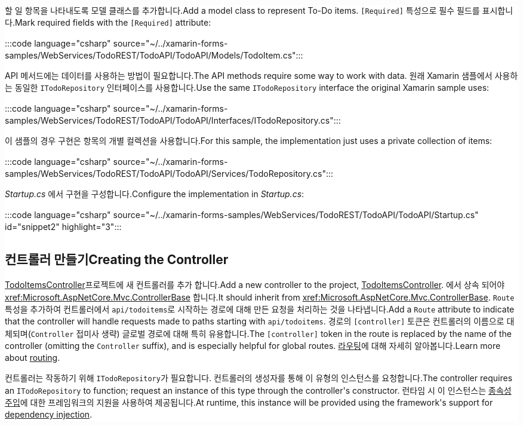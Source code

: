 <span data-ttu-id="4e0d9-138">할 일 항목을 나타내도록 모델 클래스를 추가합니다.</span><span class="sxs-lookup"><span data-stu-id="4e0d9-138">Add a model class to represent To-Do items.</span></span> <span data-ttu-id="4e0d9-139">`[Required]` 특성으로 필수 필드를 표시합니다.</span><span class="sxs-lookup"><span data-stu-id="4e0d9-139">Mark required fields with the `[Required]` attribute:</span></span>

:::code language="csharp" source="~/../xamarin-forms-samples/WebServices/TodoREST/TodoAPI/TodoAPI/Models/TodoItem.cs":::

<span data-ttu-id="4e0d9-140">API 메서드에는 데이터를 사용하는 방법이 필요합니다.</span><span class="sxs-lookup"><span data-stu-id="4e0d9-140">The API methods require some way to work with data.</span></span> <span data-ttu-id="4e0d9-141">원래 Xamarin 샘플에서 사용하는 동일한 `ITodoRepository` 인터페이스를 사용합니다.</span><span class="sxs-lookup"><span data-stu-id="4e0d9-141">Use the same `ITodoRepository` interface the original Xamarin sample uses:</span></span>

:::code language="csharp" source="~/../xamarin-forms-samples/WebServices/TodoREST/TodoAPI/TodoAPI/Interfaces/ITodoRepository.cs":::

<span data-ttu-id="4e0d9-142">이 샘플의 경우 구현은 항목의 개별 컬렉션을 사용합니다.</span><span class="sxs-lookup"><span data-stu-id="4e0d9-142">For this sample, the implementation just uses a private collection of items:</span></span>

:::code language="csharp" source="~/../xamarin-forms-samples/WebServices/TodoREST/TodoAPI/TodoAPI/Services/TodoRepository.cs":::

<span data-ttu-id="4e0d9-143">*Startup.cs* 에서 구현을 구성합니다.</span><span class="sxs-lookup"><span data-stu-id="4e0d9-143">Configure the implementation in *Startup.cs*:</span></span>

:::code language="csharp" source="~/../xamarin-forms-samples/WebServices/TodoREST/TodoAPI/TodoAPI/Startup.cs" id="snippet2" highlight="3":::

## <a name="creating-the-controller"></a><span data-ttu-id="4e0d9-144">컨트롤러 만들기</span><span class="sxs-lookup"><span data-stu-id="4e0d9-144">Creating the Controller</span></span>

<span data-ttu-id="4e0d9-145">[TodoItemsController](https://github.com/xamarin/xamarin-forms-samples/tree/master/WebServices/TodoREST/TodoAPI/TodoAPI/Controllers/TodoItemsController.cs)프로젝트에 새 컨트롤러를 추가 합니다.</span><span class="sxs-lookup"><span data-stu-id="4e0d9-145">Add a new controller to the project, [TodoItemsController](https://github.com/xamarin/xamarin-forms-samples/tree/master/WebServices/TodoREST/TodoAPI/TodoAPI/Controllers/TodoItemsController.cs).</span></span> <span data-ttu-id="4e0d9-146">에서 상속 되어야 <xref:Microsoft.AspNetCore.Mvc.ControllerBase> 합니다.</span><span class="sxs-lookup"><span data-stu-id="4e0d9-146">It should inherit from <xref:Microsoft.AspNetCore.Mvc.ControllerBase>.</span></span> <span data-ttu-id="4e0d9-147">`Route` 특성을 추가하여 컨트롤러에서 `api/todoitems`로 시작하는 경로에 대해 만든 요청을 처리하는 것을 나타냅니다.</span><span class="sxs-lookup"><span data-stu-id="4e0d9-147">Add a `Route` attribute to indicate that the controller will handle requests made to paths starting with `api/todoitems`.</span></span> <span data-ttu-id="4e0d9-148">경로의 `[controller]` 토큰은 컨트롤러의 이름으로 대체되며(`Controller` 접미사 생략) 글로벌 경로에 대해 특히 유용합니다.</span><span class="sxs-lookup"><span data-stu-id="4e0d9-148">The `[controller]` token in the route is replaced by the name of the controller (omitting the `Controller` suffix), and is especially helpful for global routes.</span></span> <span data-ttu-id="4e0d9-149">[라우팅](../fundamentals/routing.md)에 대해 자세히 알아봅니다.</span><span class="sxs-lookup"><span data-stu-id="4e0d9-149">Learn more about [routing](../fundamentals/routing.md).</span></span>

<span data-ttu-id="4e0d9-150">컨트롤러는 작동하기 위해 `ITodoRepository`가 필요합니다. 컨트롤러의 생성자를 통해 이 유형의 인스턴스를 요청합니다.</span><span class="sxs-lookup"><span data-stu-id="4e0d9-150">The controller requires an `ITodoRepository` to function; request an instance of this type through the controller's constructor.</span></span> <span data-ttu-id="4e0d9-151">런타임 시 이 인스턴스는 [종속성 주입](../fundamentals/dependency-injection.md)에 대한 프레임워크의 지원을 사용하여 제공됩니다.</span><span class="sxs-lookup"><span data-stu-id="4e0d9-151">At runtime, this instance will be provided using the framework's support for [dependency injection](../fundamentals/dependency-injection.md).</span></span>
